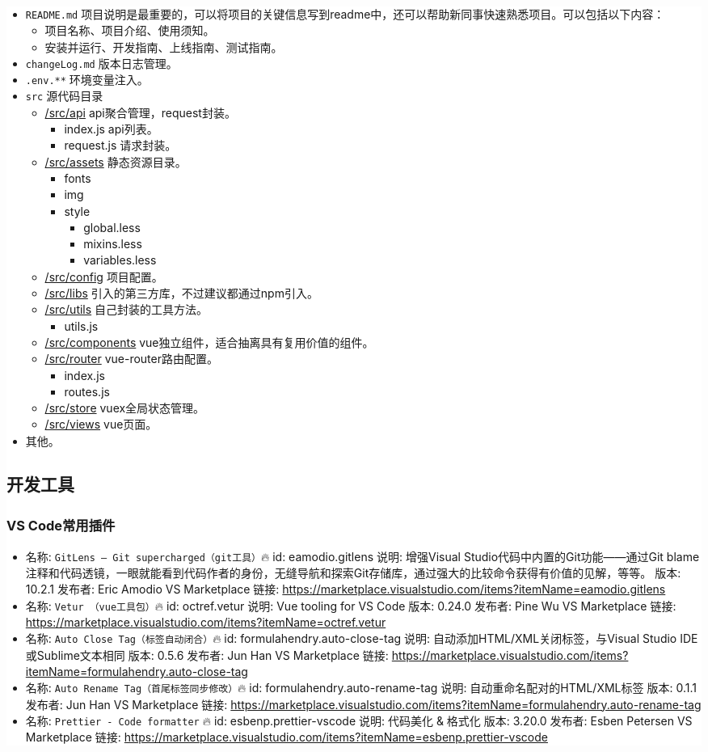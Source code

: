   - `README.md`  项目说明是最重要的，可以将项目的关键信息写到readme中，还可以帮助新同事快速熟悉项目。可以包括以下内容：
    - 项目名称、项目介绍、使用须知。
    - 安装并运行、开发指南、上线指南、测试指南。
  - `changeLog.md` 版本日志管理。
  - `.env.**` 环境变量注入。
  - `src` 源代码目录
    - [/src/api](/src/api/index.js) api聚合管理，request封装。
      - index.js  api列表。
      - request.js  请求封装。
    - [/src/assets](/src/assets/) 静态资源目录。
      - fonts
      - img
      - style
        - global.less
        - mixins.less
        - variables.less
    - [/src/config](/src/config/index.js) 项目配置。
    - [/src/libs](/src/libs/) 引入的第三方库，不过建议都通过npm引入。
    - [/src/utils](/src/utils/) 自己封装的工具方法。
      - utils.js
    - [/src/components](/src/components/) vue独立组件，适合抽离具有复用价值的组件。
    - [/src/router](/src/router/) vue-router路由配置。
      - index.js
      - routes.js
    - [/src/store](/src/store/) vuex全局状态管理。
    - [/src/views](/src/views/) vue页面。
  - 其他。

## 开发工具

### VS Code常用插件
  - 名称: `GitLens — Git supercharged（git工具）`🔥
    id: eamodio.gitlens
    说明: 增强Visual Studio代码中内置的Git功能——通过Git blame注释和代码透镜，一眼就能看到代码作者的身份，无缝导航和探索Git存储库，通过强大的比较命令获得有价值的见解，等等。
    版本: 10.2.1
    发布者: Eric Amodio
    VS Marketplace 链接: https://marketplace.visualstudio.com/items?itemName=eamodio.gitlens
  - 名称: `Vetur （vue工具包）`🔥
    id: octref.vetur
    说明: Vue tooling for VS Code
    版本: 0.24.0
    发布者: Pine Wu
    VS Marketplace 链接: https://marketplace.visualstudio.com/items?itemName=octref.vetur
  - 名称: `Auto Close Tag（标签自动闭合）`🔥
    id: formulahendry.auto-close-tag
    说明: 自动添加HTML/XML关闭标签，与Visual Studio IDE或Sublime文本相同
    版本: 0.5.6
    发布者: Jun Han
    VS Marketplace 链接: https://marketplace.visualstudio.com/items?itemName=formulahendry.auto-close-tag
  - 名称: `Auto Rename Tag（首尾标签同步修改）`🔥
    id: formulahendry.auto-rename-tag
    说明: 自动重命名配对的HTML/XML标签
    版本: 0.1.1
    发布者: Jun Han
    VS Marketplace 链接: https://marketplace.visualstudio.com/items?itemName=formulahendry.auto-rename-tag
  - 名称: `Prettier - Code formatter` 🔥
    id: esbenp.prettier-vscode
    说明: 代码美化 & 格式化
    版本: 3.20.0
    发布者: Esben Petersen
    VS Marketplace 链接: https://marketplace.visualstudio.com/items?itemName=esbenp.prettier-vscode